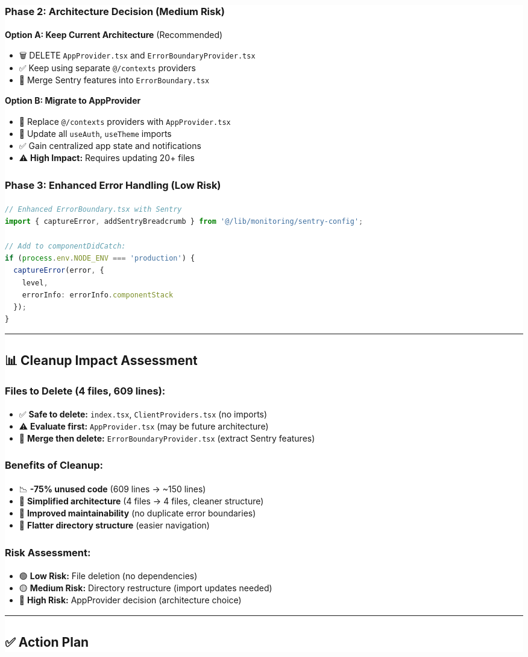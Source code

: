 ### **Phase 2: Architecture Decision (Medium Risk)**

**Option A: Keep Current Architecture** (Recommended)
- 🗑️ DELETE `AppProvider.tsx` and `ErrorBoundaryProvider.tsx`
- ✅ Keep using separate `@/contexts` providers
- 🔀 Merge Sentry features into `ErrorBoundary.tsx`

**Option B: Migrate to AppProvider**
- 🔄 Replace `@/contexts` providers with `AppProvider.tsx`
- 🧹 Update all `useAuth`, `useTheme` imports 
- ✅ Gain centralized app state and notifications
- ⚠️ **High Impact:** Requires updating 20+ files

### **Phase 3: Enhanced Error Handling (Low Risk)**

```typescript
// Enhanced ErrorBoundary.tsx with Sentry
import { captureError, addSentryBreadcrumb } from '@/lib/monitoring/sentry-config';

// Add to componentDidCatch:
if (process.env.NODE_ENV === 'production') {
  captureError(error, { 
    level, 
    errorInfo: errorInfo.componentStack 
  });
}
```

---

## 📊 **Cleanup Impact Assessment**

### **Files to Delete (4 files, 609 lines):**
- ✅ **Safe to delete:** `index.tsx`, `ClientProviders.tsx` (no imports)
- ⚠️ **Evaluate first:** `AppProvider.tsx` (may be future architecture)  
- 🔀 **Merge then delete:** `ErrorBoundaryProvider.tsx` (extract Sentry features)

### **Benefits of Cleanup:**
- 📉 **-75% unused code** (609 lines → ~150 lines)
- 🎯 **Simplified architecture** (4 files → 4 files, cleaner structure)
- 🚀 **Improved maintainability** (no duplicate error boundaries)
- 📁 **Flatter directory structure** (easier navigation)

### **Risk Assessment:**
- 🟢 **Low Risk:** File deletion (no dependencies)
- 🟡 **Medium Risk:** Directory restructure (import updates needed)
- 🔴 **High Risk:** AppProvider decision (architecture choice)

---

## ✅ **Action Plan**
